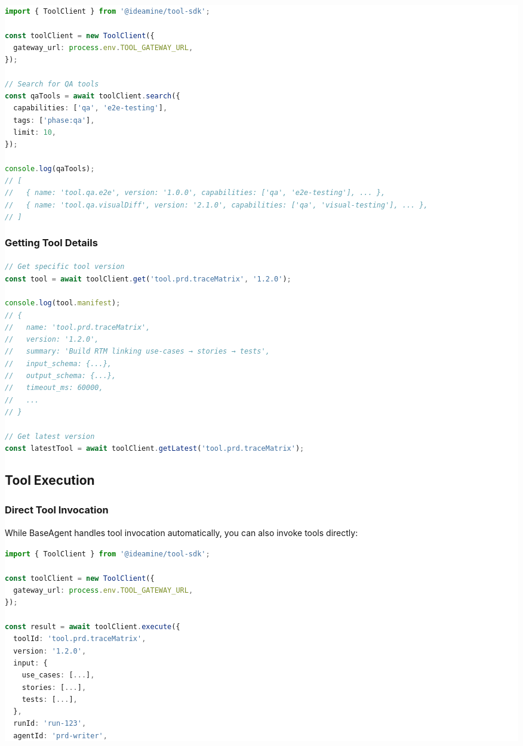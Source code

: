 ```typescript
import { ToolClient } from '@ideamine/tool-sdk';

const toolClient = new ToolClient({
  gateway_url: process.env.TOOL_GATEWAY_URL,
});

// Search for QA tools
const qaTools = await toolClient.search({
  capabilities: ['qa', 'e2e-testing'],
  tags: ['phase:qa'],
  limit: 10,
});

console.log(qaTools);
// [
//   { name: 'tool.qa.e2e', version: '1.0.0', capabilities: ['qa', 'e2e-testing'], ... },
//   { name: 'tool.qa.visualDiff', version: '2.1.0', capabilities: ['qa', 'visual-testing'], ... },
// ]
```

### Getting Tool Details

```typescript
// Get specific tool version
const tool = await toolClient.get('tool.prd.traceMatrix', '1.2.0');

console.log(tool.manifest);
// {
//   name: 'tool.prd.traceMatrix',
//   version: '1.2.0',
//   summary: 'Build RTM linking use-cases → stories → tests',
//   input_schema: {...},
//   output_schema: {...},
//   timeout_ms: 60000,
//   ...
// }

// Get latest version
const latestTool = await toolClient.getLatest('tool.prd.traceMatrix');
```

## Tool Execution

### Direct Tool Invocation

While BaseAgent handles tool invocation automatically, you can also invoke tools directly:

```typescript
import { ToolClient } from '@ideamine/tool-sdk';

const toolClient = new ToolClient({
  gateway_url: process.env.TOOL_GATEWAY_URL,
});

const result = await toolClient.execute({
  toolId: 'tool.prd.traceMatrix',
  version: '1.2.0',
  input: {
    use_cases: [...],
    stories: [...],
    tests: [...],
  },
  runId: 'run-123',
  agentId: 'prd-writer',
```